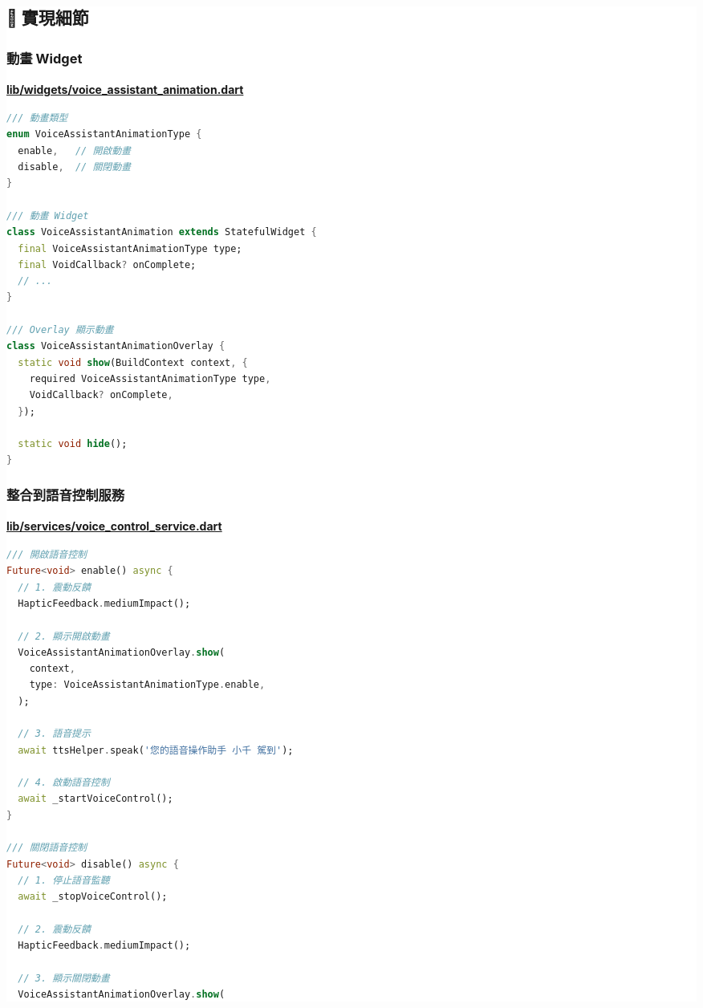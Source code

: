 ## 🔧 實現細節

### 動畫 Widget

**[lib/widgets/voice_assistant_animation.dart](lib/widgets/voice_assistant_animation.dart)**

```dart
/// 動畫類型
enum VoiceAssistantAnimationType {
  enable,   // 開啟動畫
  disable,  // 關閉動畫
}

/// 動畫 Widget
class VoiceAssistantAnimation extends StatefulWidget {
  final VoiceAssistantAnimationType type;
  final VoidCallback? onComplete;
  // ...
}

/// Overlay 顯示動畫
class VoiceAssistantAnimationOverlay {
  static void show(BuildContext context, {
    required VoiceAssistantAnimationType type,
    VoidCallback? onComplete,
  });

  static void hide();
}
```

### 整合到語音控制服務

**[lib/services/voice_control_service.dart](lib/services/voice_control_service.dart)**

```dart
/// 開啟語音控制
Future<void> enable() async {
  // 1. 震動反饋
  HapticFeedback.mediumImpact();

  // 2. 顯示開啟動畫
  VoiceAssistantAnimationOverlay.show(
    context,
    type: VoiceAssistantAnimationType.enable,
  );

  // 3. 語音提示
  await ttsHelper.speak('您的語音操作助手 小千 駕到');

  // 4. 啟動語音控制
  await _startVoiceControl();
}

/// 關閉語音控制
Future<void> disable() async {
  // 1. 停止語音監聽
  await _stopVoiceControl();

  // 2. 震動反饋
  HapticFeedback.mediumImpact();

  // 3. 顯示關閉動畫
  VoiceAssistantAnimationOverlay.show(
```